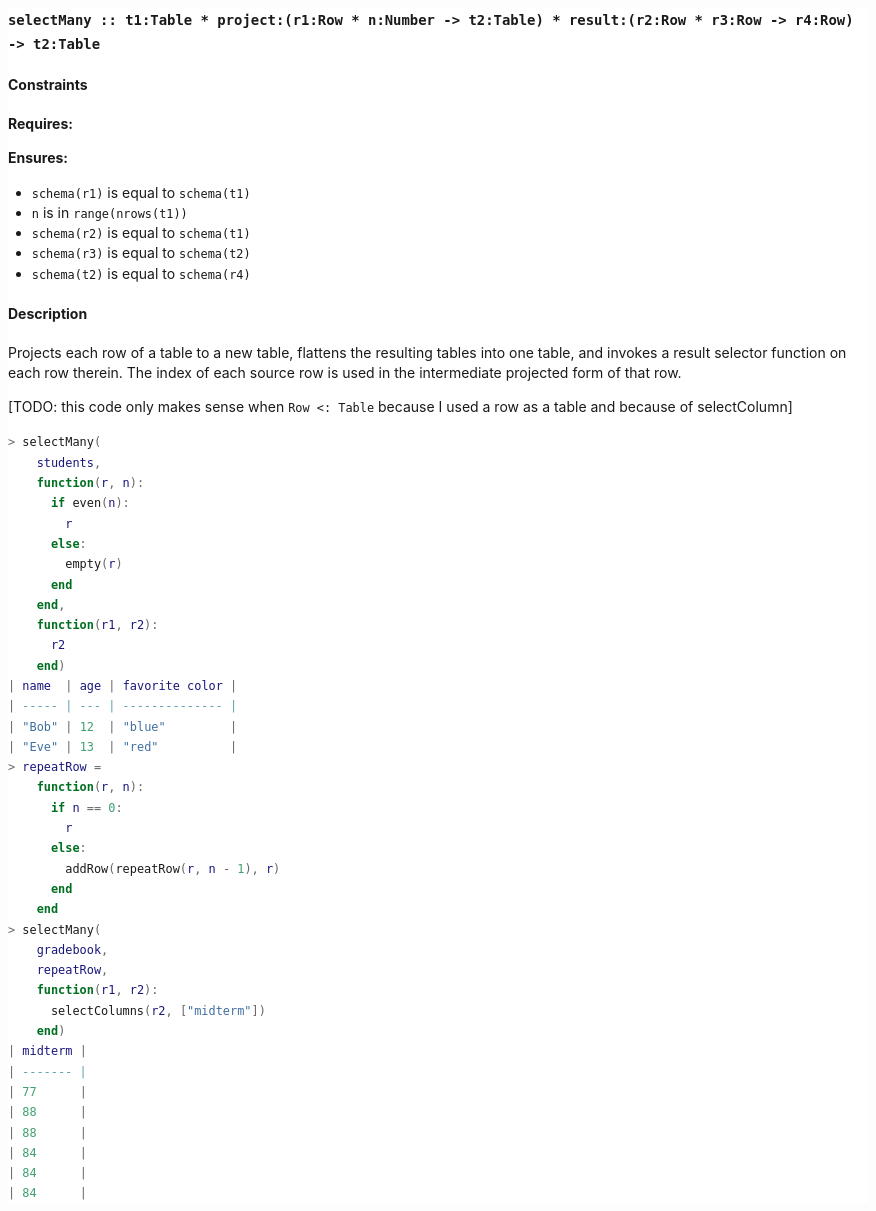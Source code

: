 ### `selectMany :: t1:Table * project:(r1:Row * n:Number -> t2:Table) * result:(r2:Row * r3:Row -> r4:Row) -> t2:Table`

#### Constraints

__Requires:__

__Ensures:__

- `schema(r1)` is equal to `schema(t1)`
- `n` is in `range(nrows(t1))`
- `schema(r2)` is equal to `schema(t1)`
- `schema(r3)` is equal to `schema(t2)`
- `schema(t2)` is equal to `schema(r4)`

#### Description

Projects each row of a table to a new table, flattens the resulting tables into one table, and invokes a result selector function on each row therein. The index of each source row is used in the intermediate projected form of that row.

[TODO: this code only makes sense when `Row <: Table` because I used a row as a table and because of selectColumn]

```lua
> selectMany(
    students,
    function(r, n):
      if even(n):
        r
      else:
        empty(r)
      end
    end,
    function(r1, r2):
      r2
    end)
| name  | age | favorite color |
| ----- | --- | -------------- |
| "Bob" | 12  | "blue"         |
| "Eve" | 13  | "red"          |
> repeatRow =
    function(r, n):
      if n == 0:
        r
      else:
        addRow(repeatRow(r, n - 1), r)
      end
    end
> selectMany(
    gradebook,
    repeatRow,
    function(r1, r2):
      selectColumns(r2, ["midterm"])
    end)
| midterm |
| ------- |
| 77      |
| 88      |
| 88      |
| 84      |
| 84      |
| 84      |
```
